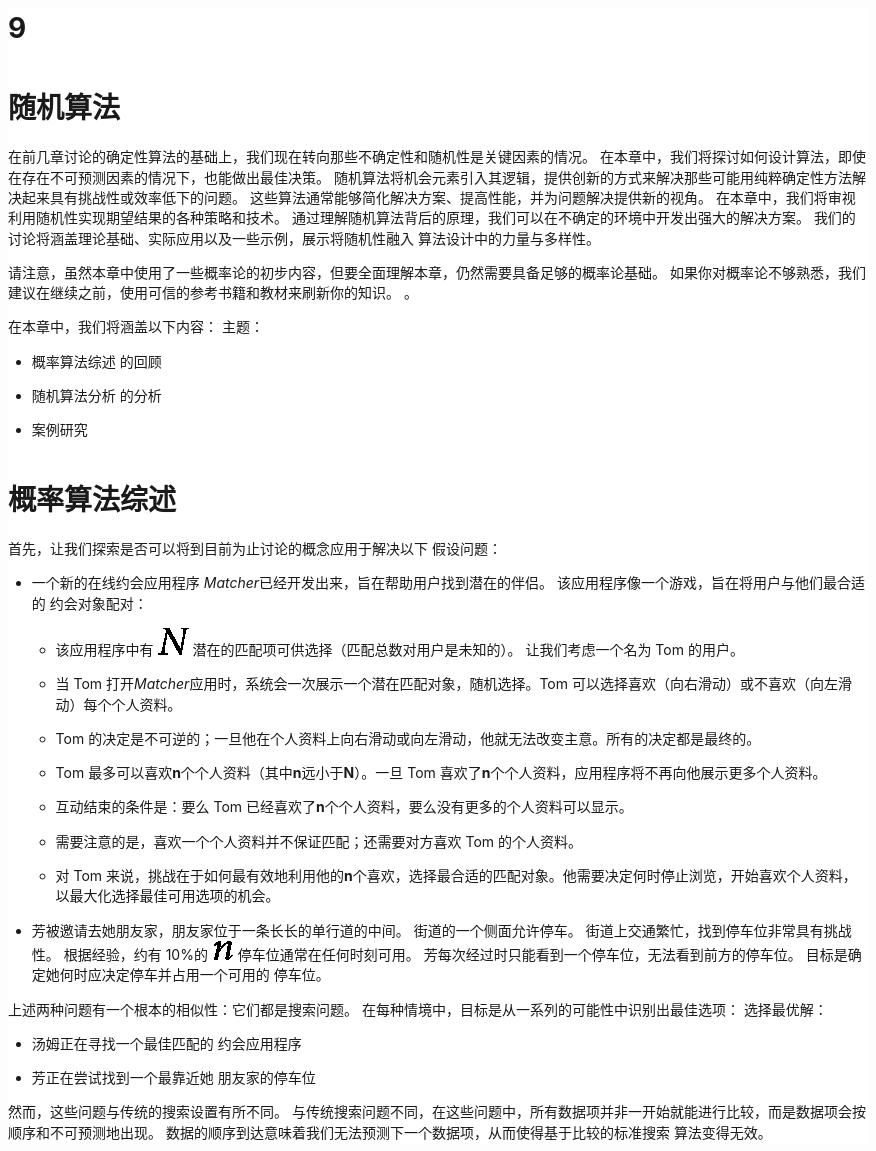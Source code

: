 # <st c="0">9</st>

# <st c="2">随机算法</st>

<st c="23">在前几章讨论的确定性算法的基础上，我们现在转向那些不确定性和随机性是关键因素的情况。</st> <st c="195">在本章中，我们将探讨如何设计算法，即使在存在不可预测因素的情况下，也能做出最佳决策。</st> <st c="339">随机算法将机会元素引入其逻辑，提供创新的方式来解决那些可能用纯粹确定性方法解决起来具有挑战性或效率低下的问题。</st> <st c="537">这些算法通常能够简化解决方案、提高性能，并为问题解决提供新的视角。</st> <st c="652">在本章中，我们将审视利用随机性实现期望结果的各种策略和技术。</st> <st c="781">通过理解随机算法背后的原理，我们可以在不确定的环境中开发出强大的解决方案。</st> <st c="913">我们的讨论将涵盖理论基础、实际应用以及一些示例，展示将随机性融入</st> <st c="1076">算法设计中的力量与多样性。</st>

<st c="1093">请注意，虽然本章中使用了一些概率论的初步内容，但要全面理解本章，仍然需要具备足够的概率论基础。</st> <st c="1303">如果你对概率论不够熟悉，我们建议在继续之前，使用可信的参考书籍和教材来刷新你的知识。</st> <st c="1453">。</st>

<st c="1471">在本章中，我们将涵盖以下内容：</st> <st c="1507">主题：</st>

+   <st c="1524">概率算法综述</st> <st c="1537">的回顾</st>

+   <st c="1561">随机算法分析</st> <st c="1574">的分析</st>

+   <st c="1595">案例研究</st>

# <st c="1608">概率算法综述</st>

<st c="1645">首先，让我们探索是否可以将到目前为止讨论的概念应用于解决以下</st> <st c="1742">假设问题：</st>

+   <st c="1764">一个新的在线约会应用程序</st> *<st c="1790">Matcher</st>*<st c="1797">已经开发出来，旨在帮助用户找到潜在的伴侣。</st> <st c="1857">该应用程序像一个游戏，旨在将用户与他们最合适的</st> <st c="1926">约会对象配对：</st>

    +   <st c="1941">该应用程序中有</st> ![<mml:math xmlns:mml="http://www.w3.org/1998/Math/MathML" xmlns:m="http://schemas.openxmlformats.org/officeDocument/2006/math"><mml:mi>N</mml:mi></mml:math>](img/1469.png) <st c="1952"><st c="1953">潜在的匹配项可供选择（匹配总数对用户是未知的）。</st> <st c="2048">让我们考虑一个名为 Tom 的用户。</st></st>

    +   当 Tom 打开*Matcher*应用时，系统会一次展示一个潜在匹配对象，随机选择。Tom 可以选择喜欢（向右滑动）或不喜欢（向左滑动）每个个人资料。

    +   Tom 的决定是不可逆的；一旦他在个人资料上向右滑动或向左滑动，他就无法改变主意。所有的决定都是最终的。

    +   Tom 最多可以喜欢**n**个个人资料（其中**n**远小于**N**）。一旦 Tom 喜欢了**n**个个人资料，应用程序将不再向他展示更多个人资料。

    +   互动结束的条件是：要么 Tom 已经喜欢了**n**个个人资料，要么没有更多的个人资料可以显示。

    +   需要注意的是，喜欢一个个人资料并不保证匹配；还需要对方喜欢 Tom 的个人资料。

    +   对 Tom 来说，挑战在于如何最有效地利用他的**n**个喜欢，选择最合适的匹配对象。他需要决定何时停止浏览，开始喜欢个人资料，以最大化选择最佳可用选项的机会。

+   <st c="3081">芳被邀请去她朋友家，朋友家位于一条长长的单行道的中间。</st> <st c="3185">街道的一个侧面允许停车。</st> <st c="3236">街道上交通繁忙，找到停车位非常具有挑战性。</st> <st c="3299">根据经验，约有 10%的</st> ![<mml:math xmlns:mml="http://www.w3.org/1998/Math/MathML" xmlns:m="http://schemas.openxmlformats.org/officeDocument/2006/math"><mml:mi>n</mml:mi></mml:math>](img/210.png) <st c="3337"><st c="3338">停车位通常在任何时刻可用。</st> <st c="3396">芳每次经过时只能看到一个停车位，无法看到前方的停车位。</st> <st c="3482">目标是确定她何时应决定停车并占用一个可用的</st> <st c="3570">停车位。</st></st>

<st c="3583">上述两种问题有一个根本的相似性：它们都是搜索问题。</st> <st c="3670">在每种情境中，目标是从一系列的可能性中识别出最佳选项：</st> <st c="3749">选择最优解：</st>

+   <st c="3766">汤姆正在寻找一个最佳匹配的</st> <st c="3808">约会应用程序</st>

+   <st c="3818">芳正在尝试找到一个最靠近她</st> <st c="3874">朋友家的停车位</st>

<st c="3888">然而，这些问题与传统的搜索设置有所不同。</st> <st c="3954">与传统搜索问题不同，在这些问题中，所有数据项并非一开始就能进行比较，而是数据项会按顺序和不可预测地出现。</st> <st c="4094">数据的顺序到达意味着我们无法预测下一个数据项，从而使得基于比较的标准搜索</st> <st c="4208">算法变得无效。</st>
